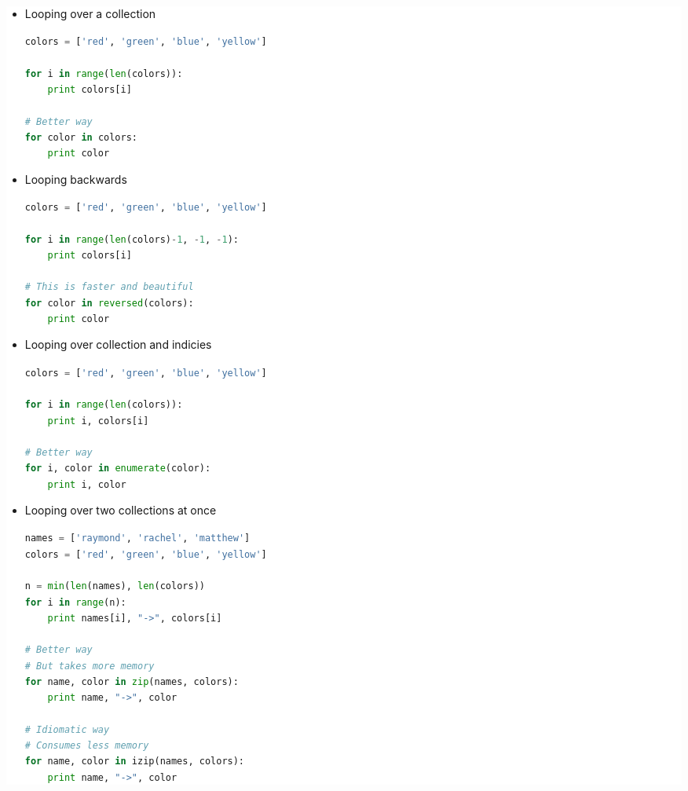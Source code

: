 - Looping over a collection

  ```python
  colors = ['red', 'green', 'blue', 'yellow']

  for i in range(len(colors)):
      print colors[i]

  # Better way
  for color in colors:
      print color
  ```

- Looping backwards

  ```python
  colors = ['red', 'green', 'blue', 'yellow']

  for i in range(len(colors)-1, -1, -1):
      print colors[i]

  # This is faster and beautiful
  for color in reversed(colors):
      print color
  ```

- Looping over collection and indicies

  ```python
  colors = ['red', 'green', 'blue', 'yellow']

  for i in range(len(colors)):
      print i, colors[i]

  # Better way
  for i, color in enumerate(color):
      print i, color
  ```

- Looping over two collections at once

  ```python
  names = ['raymond', 'rachel', 'matthew']
  colors = ['red', 'green', 'blue', 'yellow']

  n = min(len(names), len(colors))
  for i in range(n):
      print names[i], "->", colors[i]

  # Better way
  # But takes more memory
  for name, color in zip(names, colors):
      print name, "->", color

  # Idiomatic way
  # Consumes less memory
  for name, color in izip(names, colors):
      print name, "->", color
  ```
